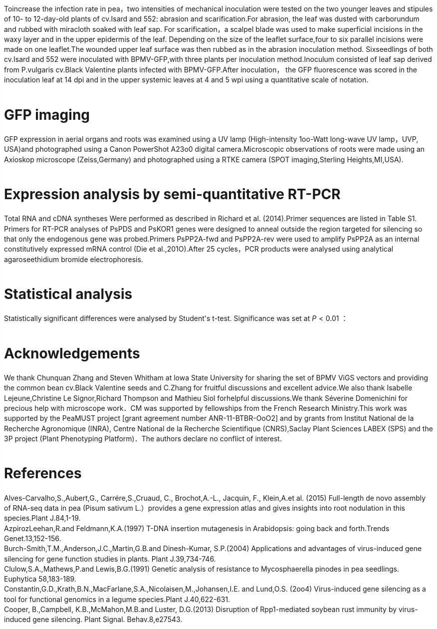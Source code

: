 Toincrease the infection rate in pea，two intensities of mechanical inoculation were tested on the two younger leaves and stipules of 10- to 12-day-old plants of cv.Isard and 552: abrasion and scarification.For abrasion, the leaf was dusted with carborundum and rubbed with miracloth soaked with leaf sap. For scarification，a scalpel blade was used to make superficial incisions in the waxy layer and in the upper epidermis of the leaf. Depending on the size of the leaflet surface,four to six parallel incisions were made on one leaflet.The wounded upper leaf surface was then rubbed as in the abrasion inoculation method. Sixseedlings of both cv.Isard and 552 were inoculated with BPMV-GFP,with three plants per inoculation method.Inoculum consisted of leaf sap derived from P.vulgaris cv.Black Valentine plants infected with BPMV-GFP.After inoculation， the GFP fluorescence was scored in the inoculation leaf at 14 dpi and in the upper systemic leaves at 4 and 5 wpi using a quantitative scale of notation.

# GFP imaging

GFP expression in aerial organs and roots was examined using a UV lamp (High-intensity 1oo-Watt long-wave UV lamp，UVP, USA)and photographed using a Canon PowerShot A23o0 digital camera.Microscopic observations of roots were made using an Axioskop microscope (Zeiss,Germany) and photographed using a RTKE camera (SPOT imaging,Sterling Heights,MI,USA).

# Expression analysis by semi-quantitative RT-PCR

Total RNA and cDNA syntheses Were performed as described in Richard et al. (2014).Primer sequences are listed in Table S1. Primers for RT-PCR analyses of PsPDS and PsKOR1 genes were designed to anneal outside the region targeted for silencing so that only the endogenous gene was probed.Primers PsPP2A-fwd and PsPP2A-rev were used to amplify PsPP2A as an internal constitutively expressed mRNA control (Die et al.,201O).After 25 cycles，PCR products were analysed using analytical agaroseethidium bromide electrophoresis.

# Statistical analysis

Statistically significant differences were analysed by Student's t-test. Significance was set at $P < 0 . 0 1$ ：

# Acknowledgements

We thank Chunquan Zhang and Steven Whitham at lowa State University for sharing the set of BPMV ViGS vectors and providing the common bean cv.Black Valentine seeds and C.Zhang for fruitful discussions and excellent advice.We also thank Isabelle Lejeune,Christine Le Signor,Richard Thompson and Mathieu Siol forhelpful discussions.We thank Séverine Domenichini for precious help with microscope work．CM was supported by fellowships from the French Research Ministry.This work was supported by the PeaMUST project [grant agreement number ANR-11-BTBR-OoO2] and by grants from Institut National de la Recherche Agronomique (INRA), Centre National de la Recherche Scientifique (CNRS),Saclay Plant Sciences LABEX (SPS) and the 3P project (Plant Phenotyping Platform)．The authors declare no conflict of interest.

# References

Alves-Carvalho,S.,Aubert,G., Carrére,S.,Cruaud, C., Brochot,A.-L., Jacquin, F., Klein,A.et al. (2015) Full-length de novo assembly of RNA-seq data in pea (Pisum sativum L.）provides a gene expression atlas and gives insights into root nodulation in this species.Plant J.84,1-19.   
AzpirozLeehan,R.and Feldmann,K.A.(1997) T-DNA insertion mutagenesis in Arabidopsis: going back and forth.Trends Genet.13,152-156.   
Burch-Smith,T.M.,Anderson,J.C.,Martin,G.B.and Dinesh-Kumar, S.P.(2004) Applications and advantages of virus-induced gene silencing for gene function studies in plants. Plant J.39,734-746.   
Clulow,S.A.,Mathews,P.and Lewis,B.G.(1991) Genetic analysis of resistance to Mycosphaerella pinodes in pea seedlings. Euphytica 58,183-189.   
Constantin,G.D.,Krath,B.N.,MacFarlane,S.A.,Nicolaisen,M.,Johansen,I.E. and Lund,O.S. (2oo4) Virus-induced gene silencing as a tool for functional genomics in a legume species.Plant J.40,622-631.   
Cooper, B.,Campbell, K.B.,McMahon,M.B.and Luster, D.G.(2013) Disruption of Rpp1-mediated soybean rust immunity by virus-induced gene silencing. Plant Signal. Behav.8,e27543.   